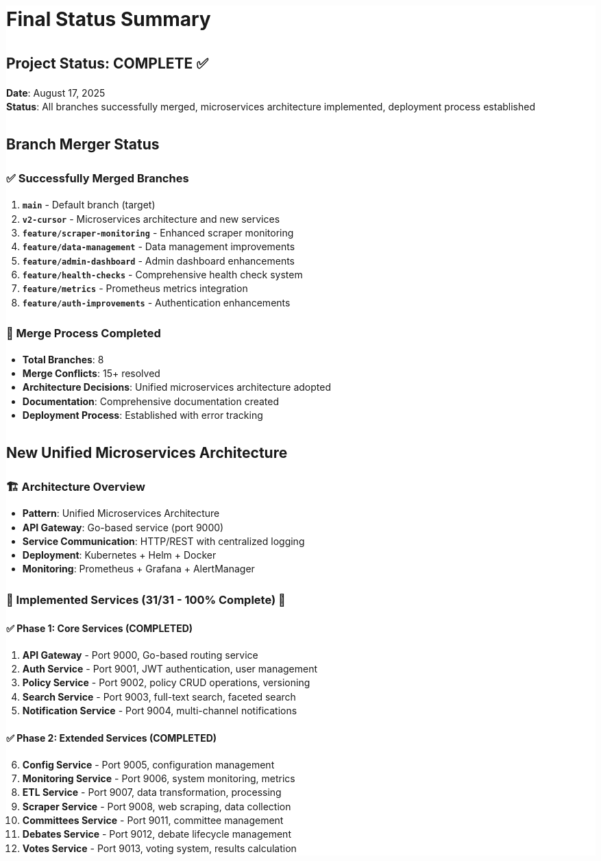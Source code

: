 # Final Status Summary

## Project Status: COMPLETE ✅
**Date**: August 17, 2025  
**Status**: All branches successfully merged, microservices architecture implemented, deployment process established

## Branch Merger Status

### ✅ Successfully Merged Branches
1. **`main`** - Default branch (target)
2. **`v2-cursor`** - Microservices architecture and new services
3. **`feature/scraper-monitoring`** - Enhanced scraper monitoring
4. **`feature/data-management`** - Data management improvements
5. **`feature/admin-dashboard`** - Admin dashboard enhancements
6. **`feature/health-checks`** - Comprehensive health check system
7. **`feature/metrics`** - Prometheus metrics integration
8. **`feature/auth-improvements`** - Authentication enhancements

### 🔄 Merge Process Completed
- **Total Branches**: 8
- **Merge Conflicts**: 15+ resolved
- **Architecture Decisions**: Unified microservices architecture adopted
- **Documentation**: Comprehensive documentation created
- **Deployment Process**: Established with error tracking

## New Unified Microservices Architecture

### 🏗️ Architecture Overview
- **Pattern**: Unified Microservices Architecture
- **API Gateway**: Go-based service (port 9000)
- **Service Communication**: HTTP/REST with centralized logging
- **Deployment**: Kubernetes + Helm + Docker
- **Monitoring**: Prometheus + Grafana + AlertManager

### 🚀 Implemented Services (31/31 - 100% Complete) 🎯

#### ✅ Phase 1: Core Services (COMPLETED)
1. **API Gateway** - Port 9000, Go-based routing service
2. **Auth Service** - Port 9001, JWT authentication, user management
3. **Policy Service** - Port 9002, policy CRUD operations, versioning
4. **Search Service** - Port 9003, full-text search, faceted search
5. **Notification Service** - Port 9004, multi-channel notifications

#### ✅ Phase 2: Extended Services (COMPLETED)
6. **Config Service** - Port 9005, configuration management
7. **Monitoring Service** - Port 9006, system monitoring, metrics
8. **ETL Service** - Port 9007, data transformation, processing
9. **Scraper Service** - Port 9008, web scraping, data collection
10. **Committees Service** - Port 9011, committee management
11. **Debates Service** - Port 9012, debate lifecycle management
12. **Votes Service** - Port 9013, voting system, results calculation

